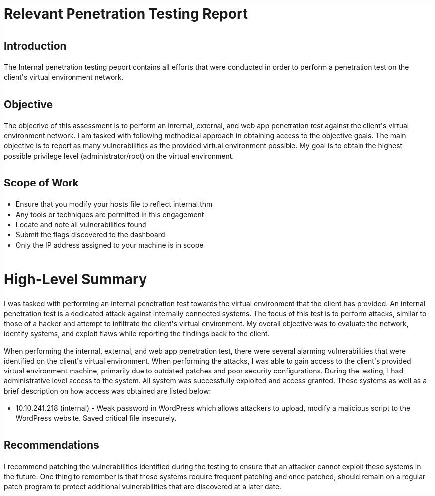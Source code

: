 # Relevant Penetration Testing Report

## Introduction

The Internal penetration testing peport contains all efforts that were conducted in order to perform a penetration test on the client's virtual environment network.

## Objective

The objective of this assessment is to perform an internal, external, and web app penetration test against the client's virtual environment network.
I am tasked with following methodical approach in obtaining access to the objective goals. The main objective is to report as many vulnerabilities as the provided virtual environment possible. My goal is to obtain the highest possible privilege level (administrator/root) on the virtual environment.

## Scope of Work

- Ensure that you modify your hosts file to reflect internal.thm
- Any tools or techniques are permitted in this engagement
- Locate and note all vulnerabilities found
- Submit the flags discovered to the dashboard
- Only the IP address assigned to your machine is in scope

# High-Level Summary

I was tasked with performing an internal penetration test towards the virtual environment that the client has provided.
An internal penetration test is a dedicated attack against internally connected systems.
The focus of this test is to perform attacks, similar to those of a hacker and attempt to infiltrate the client's virtual environment.
My overall objective was to evaluate the network, identify systems, and exploit flaws while reporting the findings back to the client.

When performing the internal, external, and web app penetration test, there were several alarming vulnerabilities that were identified on the client's virtual environment.
When performing the attacks, I was able to gain access to the client's provided virtual environment machine, primarily due to outdated patches and poor security configurations.
During the testing, I had administrative level access to the system.
All system was successfully exploited and access granted.
These systems as well as a brief description on how access was obtained are listed below:

- 10.10.241.218 (internal) - Weak password in WordPress which allows attackers to upload, modify a malicious script to the WordPress website. Saved critical file insecurely.

## Recommendations

I recommend patching the vulnerabilities identified during the testing to ensure that an attacker cannot exploit these systems in the future.
One thing to remember is that these systems require frequent patching and once patched, should remain on a regular patch program to protect additional vulnerabilities that are discovered at a later date.
